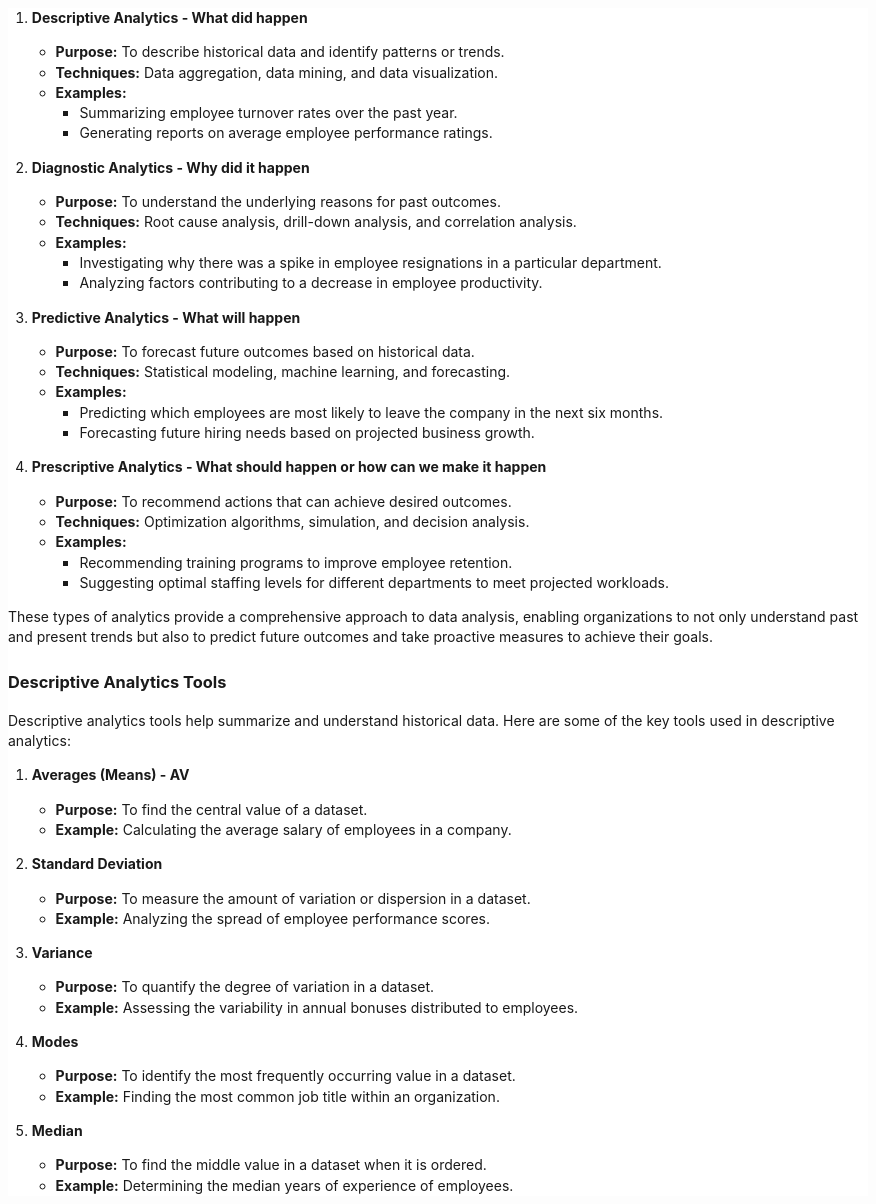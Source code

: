 1. **Descriptive Analytics - What did happen**
   - **Purpose:** To describe historical data and identify patterns or trends.
   - **Techniques:** Data aggregation, data mining, and data visualization.
   - **Examples:** 
     - Summarizing employee turnover rates over the past year.
     - Generating reports on average employee performance ratings.

2. **Diagnostic Analytics - Why did it happen**
   - **Purpose:** To understand the underlying reasons for past outcomes.
   - **Techniques:** Root cause analysis, drill-down analysis, and correlation analysis.
   - **Examples:** 
     - Investigating why there was a spike in employee resignations in a particular department.
     - Analyzing factors contributing to a decrease in employee productivity.

3. **Predictive Analytics - What will happen**
   - **Purpose:** To forecast future outcomes based on historical data.
   - **Techniques:** Statistical modeling, machine learning, and forecasting.
   - **Examples:** 
     - Predicting which employees are most likely to leave the company in the next six months.
     - Forecasting future hiring needs based on projected business growth.

4. **Prescriptive Analytics - What should happen or how can we make it happen**
   - **Purpose:** To recommend actions that can achieve desired outcomes.
   - **Techniques:** Optimization algorithms, simulation, and decision analysis.
   - **Examples:** 
     - Recommending training programs to improve employee retention.
     - Suggesting optimal staffing levels for different departments to meet projected workloads.

These types of analytics provide a comprehensive approach to data analysis, enabling organizations to not only understand past and present trends but also to predict future outcomes and take proactive measures to achieve their goals.

### Descriptive Analytics Tools

Descriptive analytics tools help summarize and understand historical data. Here are some of the key tools used in descriptive analytics:

1. **Averages (Means) - AV**
   - **Purpose:** To find the central value of a dataset.
   - **Example:** Calculating the average salary of employees in a company.

2. **Standard Deviation**
   - **Purpose:** To measure the amount of variation or dispersion in a dataset.
   - **Example:** Analyzing the spread of employee performance scores.

3. **Variance**
   - **Purpose:** To quantify the degree of variation in a dataset.
   - **Example:** Assessing the variability in annual bonuses distributed to employees.

4. **Modes**
   - **Purpose:** To identify the most frequently occurring value in a dataset.
   - **Example:** Finding the most common job title within an organization.

5. **Median**
   - **Purpose:** To find the middle value in a dataset when it is ordered.
   - **Example:** Determining the median years of experience of employees.
